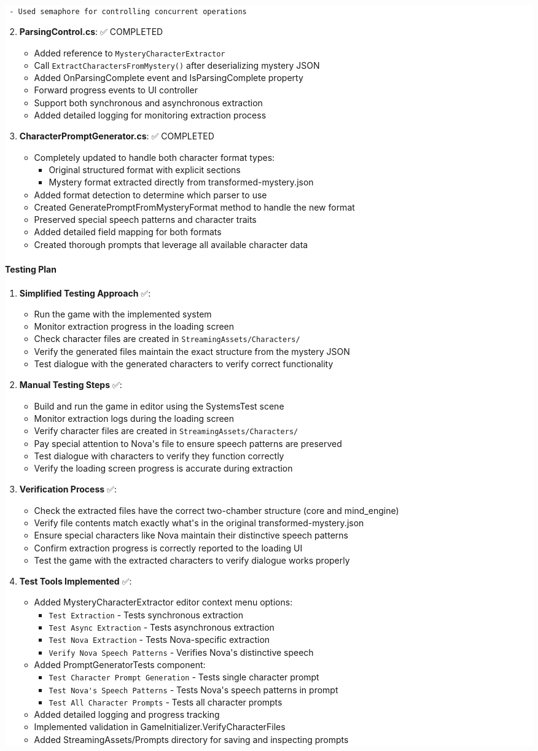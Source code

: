      - Used semaphore for controlling concurrent operations

2. **ParsingControl.cs**: ✅ COMPLETED
   - Added reference to `MysteryCharacterExtractor`
   - Call `ExtractCharactersFromMystery()` after deserializing mystery JSON
   - Added OnParsingComplete event and IsParsingComplete property
   - Forward progress events to UI controller
   - Support both synchronous and asynchronous extraction
   - Added detailed logging for monitoring extraction process

3. **CharacterPromptGenerator.cs**: ✅ COMPLETED
   - Completely updated to handle both character format types:
     - Original structured format with explicit sections
     - Mystery format extracted directly from transformed-mystery.json
   - Added format detection to determine which parser to use
   - Created GeneratePromptFromMysteryFormat method to handle the new format
   - Preserved special speech patterns and character traits
   - Added detailed field mapping for both formats
   - Created thorough prompts that leverage all available character data

#### Testing Plan

1. **Simplified Testing Approach** ✅:
   - Run the game with the implemented system 
   - Monitor extraction progress in the loading screen
   - Check character files are created in `StreamingAssets/Characters/`
   - Verify the generated files maintain the exact structure from the mystery JSON
   - Test dialogue with the generated characters to verify correct functionality

2. **Manual Testing Steps** ✅:
   - Build and run the game in editor using the SystemsTest scene
   - Monitor extraction logs during the loading screen
   - Verify character files are created in `StreamingAssets/Characters/`
   - Pay special attention to Nova's file to ensure speech patterns are preserved
   - Test dialogue with characters to verify they function correctly
   - Verify the loading screen progress is accurate during extraction

3. **Verification Process** ✅:
   - Check the extracted files have the correct two-chamber structure (core and mind_engine)
   - Verify file contents match exactly what's in the original transformed-mystery.json
   - Ensure special characters like Nova maintain their distinctive speech patterns 
   - Confirm extraction progress is correctly reported to the loading UI
   - Test the game with the extracted characters to verify dialogue works properly
   
4. **Test Tools Implemented** ✅:
   - Added MysteryCharacterExtractor editor context menu options:
     - `Test Extraction` - Tests synchronous extraction 
     - `Test Async Extraction` - Tests asynchronous extraction
     - `Test Nova Extraction` - Tests Nova-specific extraction
     - `Verify Nova Speech Patterns` - Verifies Nova's distinctive speech
   - Added PromptGeneratorTests component:
     - `Test Character Prompt Generation` - Tests single character prompt
     - `Test Nova's Speech Patterns` - Tests Nova's speech patterns in prompt
     - `Test All Character Prompts` - Tests all character prompts
   - Added detailed logging and progress tracking
   - Implemented validation in GameInitializer.VerifyCharacterFiles
   - Added StreamingAssets/Prompts directory for saving and inspecting prompts
